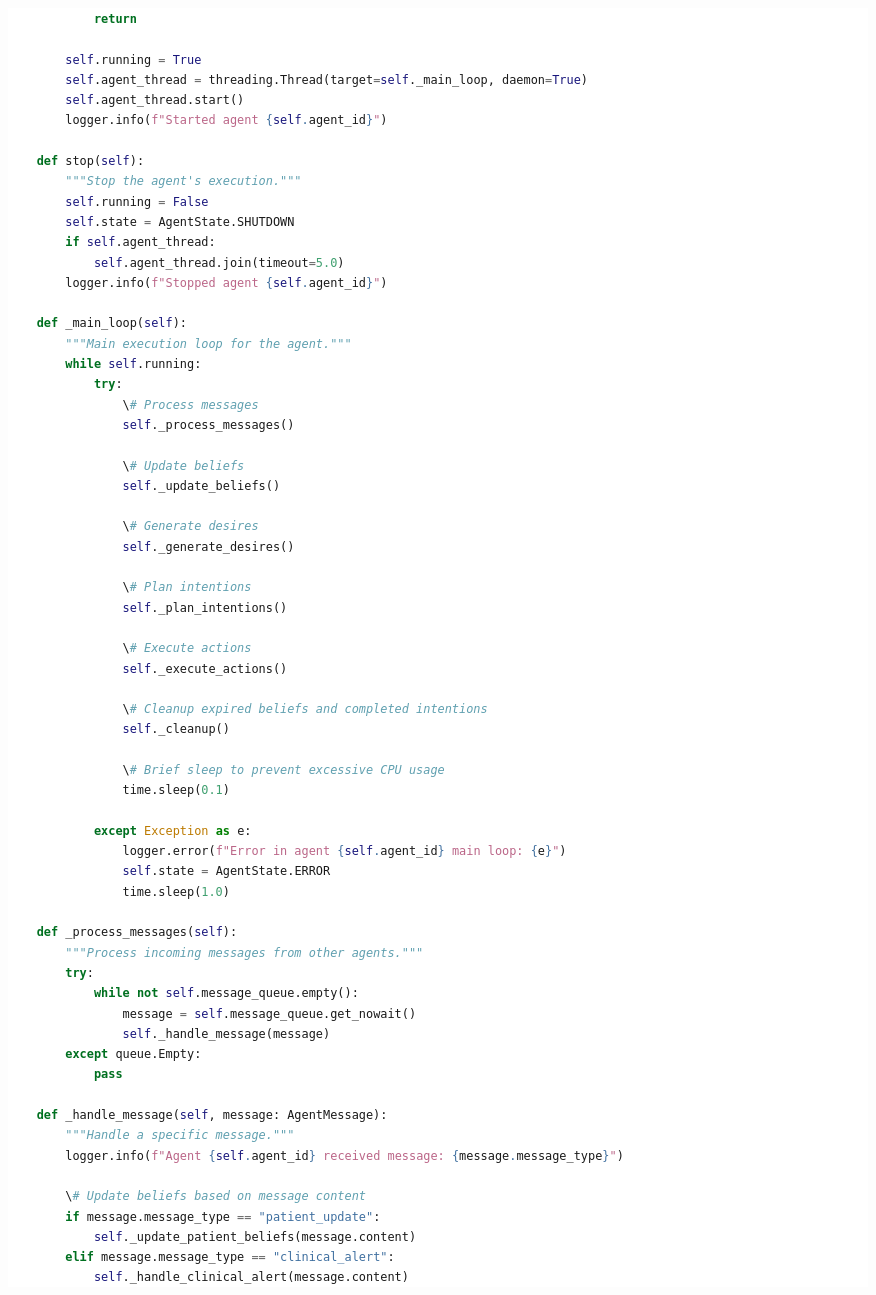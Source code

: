 ```python
            return
        
        self.running = True
        self.agent_thread = threading.Thread(target=self._main_loop, daemon=True)
        self.agent_thread.start()
        logger.info(f"Started agent {self.agent_id}")
    
    def stop(self):
        """Stop the agent's execution."""
        self.running = False
        self.state = AgentState.SHUTDOWN
        if self.agent_thread:
            self.agent_thread.join(timeout=5.0)
        logger.info(f"Stopped agent {self.agent_id}")
    
    def _main_loop(self):
        """Main execution loop for the agent."""
        while self.running:
            try:
                \# Process messages
                self._process_messages()
                
                \# Update beliefs
                self._update_beliefs()
                
                \# Generate desires
                self._generate_desires()
                
                \# Plan intentions
                self._plan_intentions()
                
                \# Execute actions
                self._execute_actions()
                
                \# Cleanup expired beliefs and completed intentions
                self._cleanup()
                
                \# Brief sleep to prevent excessive CPU usage
                time.sleep(0.1)
                
            except Exception as e:
                logger.error(f"Error in agent {self.agent_id} main loop: {e}")
                self.state = AgentState.ERROR
                time.sleep(1.0)
    
    def _process_messages(self):
        """Process incoming messages from other agents."""
        try:
            while not self.message_queue.empty():
                message = self.message_queue.get_nowait()
                self._handle_message(message)
        except queue.Empty:
            pass
    
    def _handle_message(self, message: AgentMessage):
        """Handle a specific message."""
        logger.info(f"Agent {self.agent_id} received message: {message.message_type}")
        
        \# Update beliefs based on message content
        if message.message_type == "patient_update":
            self._update_patient_beliefs(message.content)
        elif message.message_type == "clinical_alert":
            self._handle_clinical_alert(message.content)
```